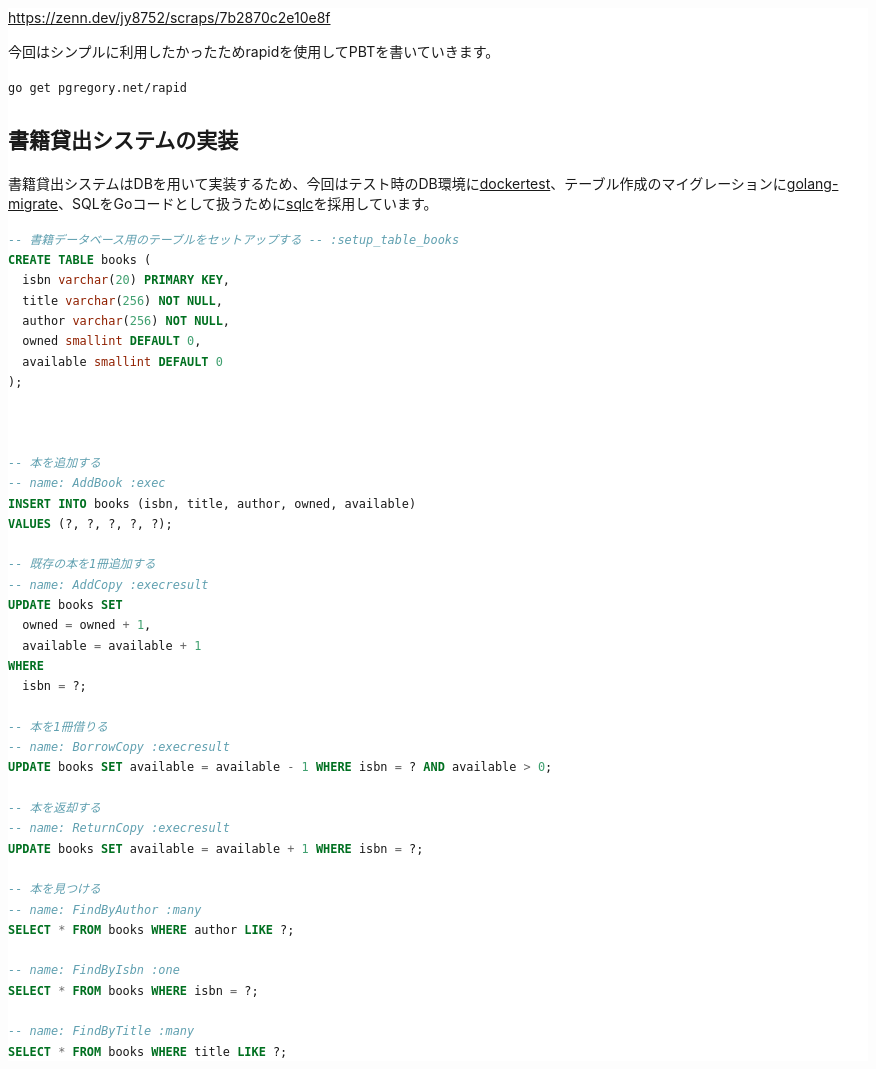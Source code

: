 https://zenn.dev/jy8752/scraps/7b2870c2e10e8f

今回はシンプルに利用したかったためrapidを使用してPBTを書いていきます。

```
go get pgregory.net/rapid
```

## 書籍貸出システムの実装

書籍貸出システムはDBを用いて実装するため、今回はテスト時のDB環境に[dockertest](https://github.com/ory/dockertest)、テーブル作成のマイグレーションに[golang-migrate](https://github.com/golang-migrate/migrate)、SQLをGoコードとして扱うために[sqlc](https://github.com/sqlc-dev/sqlc)を採用しています。

```sql
-- 書籍データベース用のテーブルをセットアップする -- :setup_table_books
CREATE TABLE books (
  isbn varchar(20) PRIMARY KEY,
  title varchar(256) NOT NULL, 
  author varchar(256) NOT NULL, 
  owned smallint DEFAULT 0, 
  available smallint DEFAULT 0
);



-- 本を追加する
-- name: AddBook :exec
INSERT INTO books (isbn, title, author, owned, available)
VALUES (?, ?, ?, ?, ?);

-- 既存の本を1冊追加する 
-- name: AddCopy :execresult
UPDATE books SET
  owned = owned + 1,
  available = available + 1 
WHERE 
  isbn = ?;

-- 本を1冊借りる
-- name: BorrowCopy :execresult
UPDATE books SET available = available - 1 WHERE isbn = ? AND available > 0;

-- 本を返却する
-- name: ReturnCopy :execresult
UPDATE books SET available = available + 1 WHERE isbn = ?;

-- 本を見つける
-- name: FindByAuthor :many
SELECT * FROM books WHERE author LIKE ?;

-- name: FindByIsbn :one
SELECT * FROM books WHERE isbn = ?;

-- name: FindByTitle :many
SELECT * FROM books WHERE title LIKE ?; 
```
